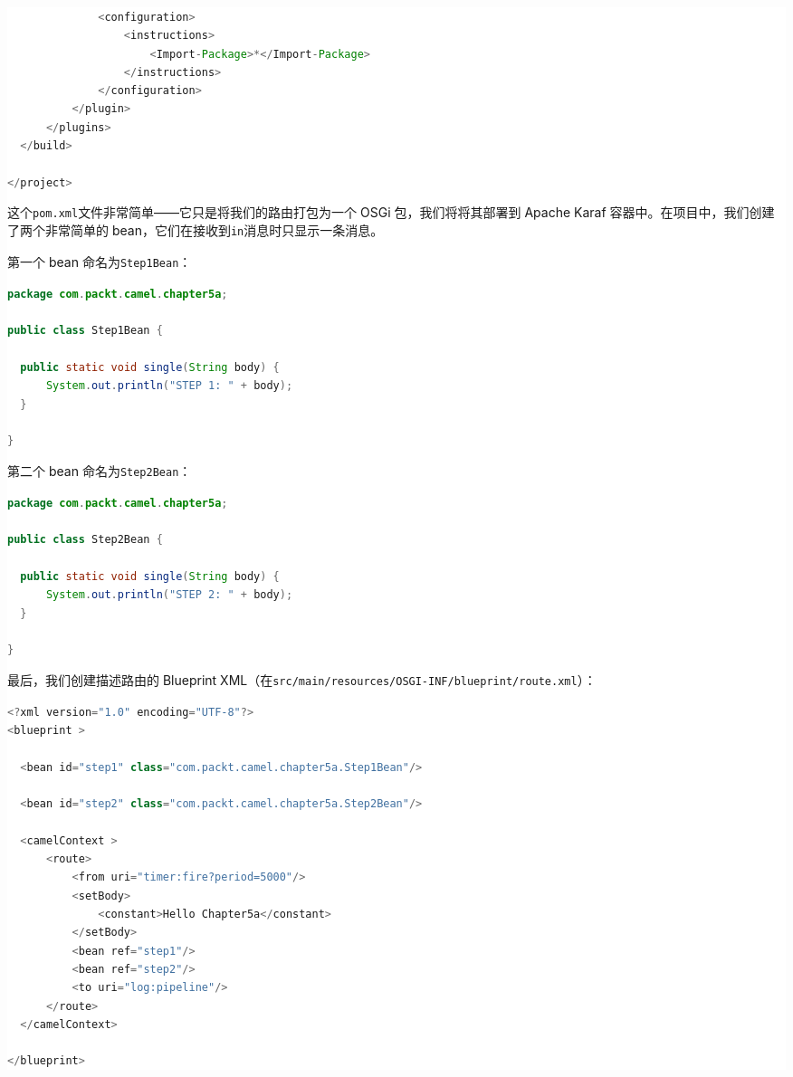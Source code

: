 ```java
              <configuration>
                  <instructions>
                      <Import-Package>*</Import-Package>
                  </instructions>
              </configuration>
          </plugin>
      </plugins>
  </build>

</project>
```

这个`pom.xml`文件非常简单——它只是将我们的路由打包为一个 OSGi 包，我们将将其部署到 Apache Karaf 容器中。在项目中，我们创建了两个非常简单的 bean，它们在接收到`in`消息时只显示一条消息。

第一个 bean 命名为`Step1Bean`：

```java
package com.packt.camel.chapter5a;

public class Step1Bean {

  public static void single(String body) {
      System.out.println("STEP 1: " + body);
  }

}
```

第二个 bean 命名为`Step2Bean`：

```java
package com.packt.camel.chapter5a;

public class Step2Bean {

  public static void single(String body) {
      System.out.println("STEP 2: " + body);
  }

}
```

最后，我们创建描述路由的 Blueprint XML（在`src/main/resources/OSGI-INF/blueprint/route.xml`）：

```java
<?xml version="1.0" encoding="UTF-8"?>
<blueprint >

  <bean id="step1" class="com.packt.camel.chapter5a.Step1Bean"/>

  <bean id="step2" class="com.packt.camel.chapter5a.Step2Bean"/>

  <camelContext >
      <route>
          <from uri="timer:fire?period=5000"/>
          <setBody>
              <constant>Hello Chapter5a</constant>
          </setBody>
          <bean ref="step1"/>
          <bean ref="step2"/>
          <to uri="log:pipeline"/>
      </route>
  </camelContext>

</blueprint>
```
